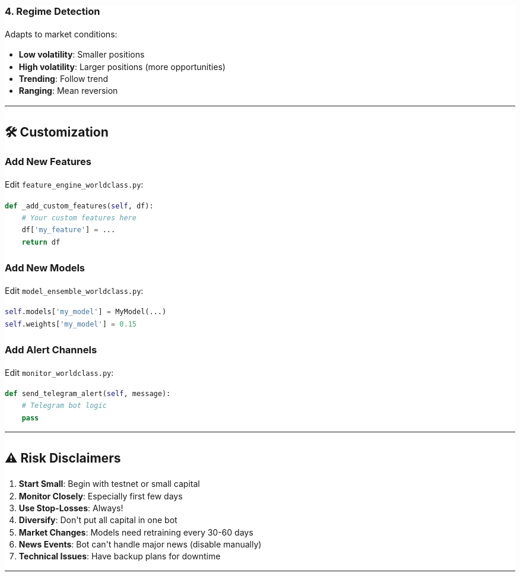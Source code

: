 ### 4. Regime Detection

Adapts to market conditions:
- **Low volatility**: Smaller positions
- **High volatility**: Larger positions (more opportunities)
- **Trending**: Follow trend
- **Ranging**: Mean reversion

---

## 🛠️ Customization

### Add New Features

Edit `feature_engine_worldclass.py`:
```python
def _add_custom_features(self, df):
    # Your custom features here
    df['my_feature'] = ...
    return df
```

### Add New Models

Edit `model_ensemble_worldclass.py`:
```python
self.models['my_model'] = MyModel(...)
self.weights['my_model'] = 0.15
```

### Add Alert Channels

Edit `monitor_worldclass.py`:
```python
def send_telegram_alert(self, message):
    # Telegram bot logic
    pass
```

---

## ⚠️ Risk Disclaimers

1. **Start Small**: Begin with testnet or small capital
2. **Monitor Closely**: Especially first few days
3. **Use Stop-Losses**: Always!
4. **Diversify**: Don't put all capital in one bot
5. **Market Changes**: Models need retraining every 30-60 days
6. **News Events**: Bot can't handle major news (disable manually)
7. **Technical Issues**: Have backup plans for downtime

---
